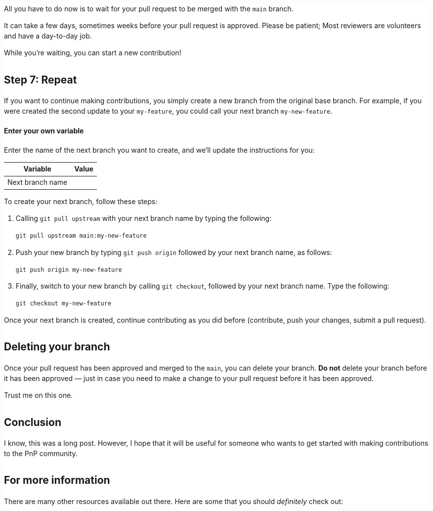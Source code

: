 All you have to do now is to wait for your pull request to be merged with the `main` branch.

It can take a few days, sometimes weeks before your pull request is approved. Please be patient; Most reviewers are volunteers and have a day-to-day job.

While you’re waiting, you can start a new contribution!

## Step 7: Repeat

If you want to continue making contributions, you simply create a new branch from the original base branch. For example, if you were created the second update to your `my-feature`, you could call your next branch `my-new-feature`.

#### Enter your own variable

Enter the name of the next branch you want to create, and we’ll update the instructions for you:

| Variable | Value |
| --- | --- |
| Next branch name |  |

To create your next branch, follow these steps:

1. Calling `git pull upstream` with your next branch name by typing the following:

    <pre><code id="step8">git pull upstream main:my-new-feature</code></pre>

2. Push your new branch by typing `git push origin` followed by your next branch name, as follows:

    <pre><code id="step9">git push origin my-new-feature</code></pre>

3. Finally, switch to your new branch by calling `git checkout`, followed by your next branch name. Type the following:

    <pre><code id="step10">git checkout my-new-feature</code></pre>

Once your next branch is created, continue contributing as you did before (contribute, push your changes, submit a pull request).

## Deleting your branch

Once your pull request has been approved and merged to the `main`, you can delete your branch. **Do not** delete your branch before it has been approved — just in case you need to make a change to your pull request before it has been approved.

Trust me on this one.

## Conclusion

I know, this was a long post. However, I hope that it will be useful for someone who wants to get started with making contributions to the PnP community.

## For more information

There are many other resources available out there. Here are some that you should _definitely_ check out:

